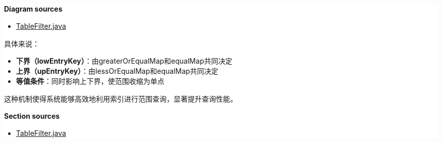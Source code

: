 **Diagram sources**
- [TableFilter.java](file://src/main/java/alchemystar/freedom/sql/select/TableFilter.java#L145-L195)

具体来说：
- **下界（lowEntryKey）**：由greaterOrEqualMap和equalMap共同决定
- **上界（upEntryKey）**：由lessOrEqualMap和equalMap共同决定
- **等值条件**：同时影响上下界，使范围收缩为单点

这种机制使得系统能够高效地利用索引进行范围查询，显著提升查询性能。

**Section sources**
- [TableFilter.java](file://src/main/java/alchemystar/freedom/sql/select/TableFilter.java#L145-L195)